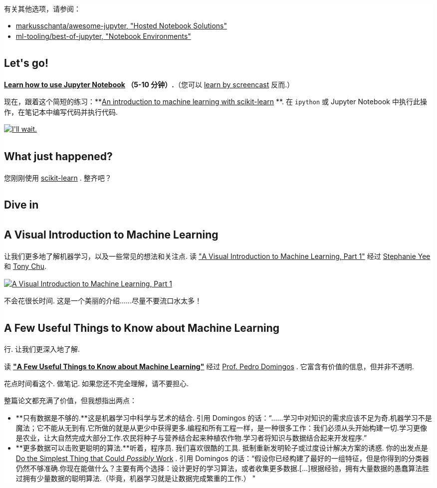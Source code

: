 有关其他选项，请参阅：

- [markusschanta/awesome-jupyter, "Hosted Notebook Solutions"](https://github.com/markusschanta/awesome-jupyter#hosted-notebook-solutions)
- [ml-tooling/best-of-jupyter, "Notebook Environments"](https://github.com/ml-tooling/best-of-jupyter)

## Let's go!

**[Learn how to use Jupyter Notebook](http://opentechschool.github.io/python-data-intro/core/notebook.html) （5-10 分钟）.**（您可以 [learn by screencast](https://www.youtube.com/watch?v=qb7FT68tcA8) 反而.）

现在，跟着这个简短的练习：**[An introduction to machine learning with scikit-learn](http://scikit-learn.org/stable/tutorial/basic/tutorial.html) **. 在 `ipython` 或 Jupyter Notebook 中执行此操作，在笔记本中编写代码并执行代码.

[![I'll wait.](https://user-images.githubusercontent.com/2420688/29441281-00eff0c4-837f-11e7-9666-d653a1cd2372.jpeg)](http://scikit-learn.org/stable/tutorial/basic/tutorial.html)

## What just happened?

您刚刚使用 [scikit-learn](http://scikit-learn.org/stable/index.html) . 整齐吧？

## Dive in

## A Visual Introduction to Machine Learning

让我们更多地了解机器学习，以及一些常见的想法和关注点. 读 ["A Visual Introduction to Machine Learning, Part 1"](http://www.r2d3.us/visual-intro-to-machine-learning-part-1/) 经过 [Stephanie Yee](https://twitter.com/stephaniejyee) 和 [Tony Chu](https://twitter.com/tonyhschu/).

[![A Visual Introduction to Machine Learning, Part 1](https://user-images.githubusercontent.com/2420688/29441234-a2028c98-837e-11e7-88f2-1ca5a94684f6.gif)](http://www.r2d3.us/visual-intro-to-machine-learning-part-1/)

不会花很长时间. 这是一个美丽的介绍......尽量不要流口水太多！

## A Few Useful Things to Know about Machine Learning

行. 让我们更深入地了解.

读 **["A Few Useful Things to Know about Machine Learning"](http://homes.cs.washington.edu/~pedrod/papers/cacm12.pdf)** 经过 [Prof. Pedro Domingos](https://homes.cs.washington.edu/~pedrod/) . 它富含有价值的信息，但并非不透明.

花点时间看这个. 做笔记. 如果您还不完全理解，请不要担心.

整篇论文都充满了价值，但我想指出两点：

 - **只有数据是不够的.**这是机器学习中科学与艺术的结合. 引用 Domingos 的话：“……学习中对知识的需求应该不足为奇.机器学习不是魔法；它不能从无到有.它所做的就是从更少中获得更多.编程和所有工程一样，是一种很多工作：我们必须从头开始构建一切.学习更像是农业，让大自然完成大部分工作.农民将种子与营养结合起来种植农作物.学习者将知识与数据结合起来开发程序.”
 - **更多数据可以击败更聪明的算法.**听着，程序员. 我们喜欢很酷的工具. 抵制重新发明轮子或过度设计解决方案的诱惑. 你的出发点是 [Do the Simplest Thing that Could _Possibly_ Work](http://www.artima.com/intv/simplest3.html) . 引用 Domingos 的话：“假设你已经构建了最好的一组特征，但是你得到的分类器仍然不够准确.你现在能做什么？主要有两个选择：设计更好的学习算法，或者收集更多数据.[...]根据经验，拥有大量数据的愚蠢算法胜过拥有少量数据的聪明算法.（毕竟，机器学习就是让数据完成繁重的工作.） &quot;
